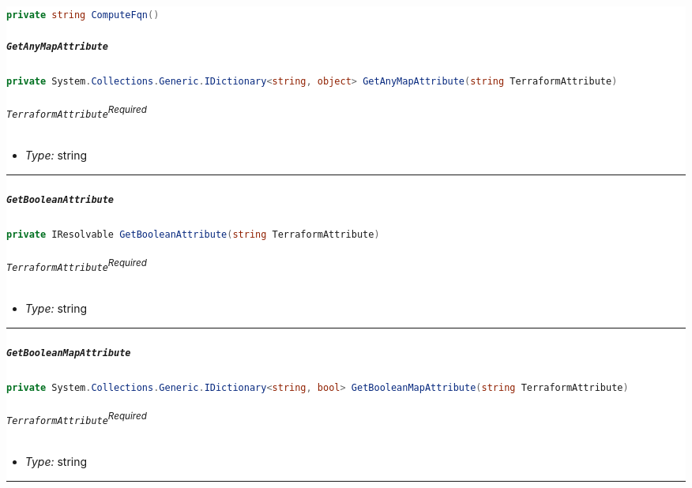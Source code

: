 ```csharp
private string ComputeFqn()
```

##### `GetAnyMapAttribute` <a name="GetAnyMapAttribute" id="@cdktf/provider-opentelekomcloud.erStaticRouteV3.ErStaticRouteV3TimeoutsOutputReference.getAnyMapAttribute"></a>

```csharp
private System.Collections.Generic.IDictionary<string, object> GetAnyMapAttribute(string TerraformAttribute)
```

###### `TerraformAttribute`<sup>Required</sup> <a name="TerraformAttribute" id="@cdktf/provider-opentelekomcloud.erStaticRouteV3.ErStaticRouteV3TimeoutsOutputReference.getAnyMapAttribute.parameter.terraformAttribute"></a>

- *Type:* string

---

##### `GetBooleanAttribute` <a name="GetBooleanAttribute" id="@cdktf/provider-opentelekomcloud.erStaticRouteV3.ErStaticRouteV3TimeoutsOutputReference.getBooleanAttribute"></a>

```csharp
private IResolvable GetBooleanAttribute(string TerraformAttribute)
```

###### `TerraformAttribute`<sup>Required</sup> <a name="TerraformAttribute" id="@cdktf/provider-opentelekomcloud.erStaticRouteV3.ErStaticRouteV3TimeoutsOutputReference.getBooleanAttribute.parameter.terraformAttribute"></a>

- *Type:* string

---

##### `GetBooleanMapAttribute` <a name="GetBooleanMapAttribute" id="@cdktf/provider-opentelekomcloud.erStaticRouteV3.ErStaticRouteV3TimeoutsOutputReference.getBooleanMapAttribute"></a>

```csharp
private System.Collections.Generic.IDictionary<string, bool> GetBooleanMapAttribute(string TerraformAttribute)
```

###### `TerraformAttribute`<sup>Required</sup> <a name="TerraformAttribute" id="@cdktf/provider-opentelekomcloud.erStaticRouteV3.ErStaticRouteV3TimeoutsOutputReference.getBooleanMapAttribute.parameter.terraformAttribute"></a>

- *Type:* string

---
